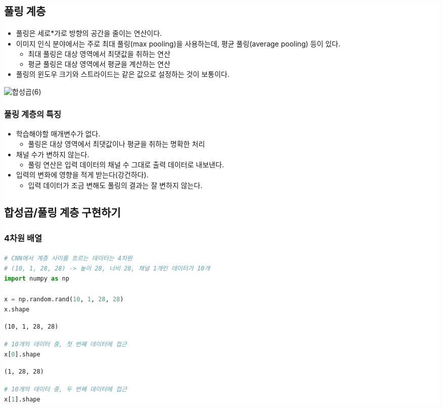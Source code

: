 ## 풀링 계층

* 풀링은 세로*가로 방향의 공간을 줄이는 연산이다.
* 이미지 인식 분야에서는 주로 최대 풀링(max pooling)을 사용하는데, 평균 풀링(average pooling) 등이 있다.
    * 최대 풀링은 대상 영역에서 최댓값을 취하는 연산
    * 평균 풀링은 대상 영역에서 평균을 계산하는 연산
* 풀링의 윈도우 크기와 스트라이드는 같은 값으로 설정하는 것이 보통이다.

![합성곱(6)](https://joyae.github.io/img/7.합성곱(6).jpeg)

### 풀링 계층의 특징

* 학습해야할 매개변수가 없다.
    * 풀링은 대상 영역에서 최댓값이나 평균을 취하는 명확한 처리
* 채널 수가 변하지 않는다.
    * 풀링 연산은 입력 데이터의 채널 수 그대로 출력 데이터로 내보낸다.
* 입력의 변화에 영향을 적게 받는다(강건하다).
    * 입력 데이터가 조금 변해도 풀링의 결과는 잘 변하지 않는다.

## 합성곱/풀링 계층 구현하기

### 4차원 배열


```python
# CNN에서 계층 사이를 흐르는 데이터는 4차원
# (10, 1, 28, 28) -> 높이 28, 너비 28, 채널 1개인 데이터가 10개
import numpy as np

x = np.random.rand(10, 1, 28, 28)
x.shape
```




    (10, 1, 28, 28)




```python
# 10개의 데이터 중, 첫 번째 데이터에 접근
x[0].shape
```




    (1, 28, 28)




```python
# 10개의 데이터 중, 두 번째 데이터에 접근
x[1].shape
```
